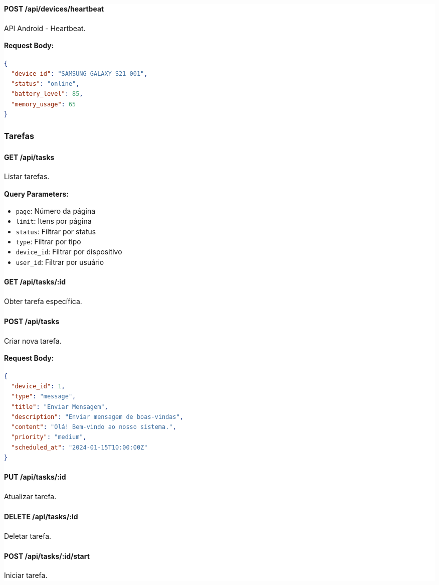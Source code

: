 #### POST /api/devices/heartbeat
API Android - Heartbeat.

**Request Body:**
```json
{
  "device_id": "SAMSUNG_GALAXY_S21_001",
  "status": "online",
  "battery_level": 85,
  "memory_usage": 65
}
```

### Tarefas

#### GET /api/tasks
Listar tarefas.

**Query Parameters:**
- `page`: Número da página
- `limit`: Itens por página
- `status`: Filtrar por status
- `type`: Filtrar por tipo
- `device_id`: Filtrar por dispositivo
- `user_id`: Filtrar por usuário

#### GET /api/tasks/:id
Obter tarefa específica.

#### POST /api/tasks
Criar nova tarefa.

**Request Body:**
```json
{
  "device_id": 1,
  "type": "message",
  "title": "Enviar Mensagem",
  "description": "Enviar mensagem de boas-vindas",
  "content": "Olá! Bem-vindo ao nosso sistema.",
  "priority": "medium",
  "scheduled_at": "2024-01-15T10:00:00Z"
}
```

#### PUT /api/tasks/:id
Atualizar tarefa.

#### DELETE /api/tasks/:id
Deletar tarefa.

#### POST /api/tasks/:id/start
Iniciar tarefa.
